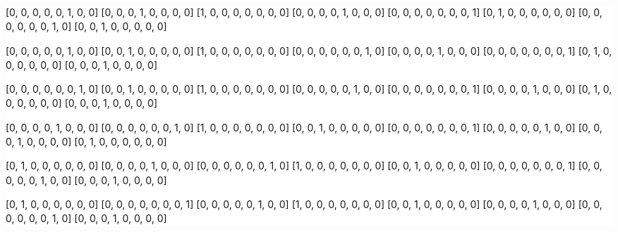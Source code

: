 [0, 0, 0, 0, 0, 1, 0, 0]
[0, 0, 0, 1, 0, 0, 0, 0]
[1, 0, 0, 0, 0, 0, 0, 0]
[0, 0, 0, 0, 1, 0, 0, 0]
[0, 0, 0, 0, 0, 0, 0, 1]
[0, 1, 0, 0, 0, 0, 0, 0]
[0, 0, 0, 0, 0, 0, 1, 0]
[0, 0, 1, 0, 0, 0, 0, 0]

[0, 0, 0, 0, 0, 1, 0, 0]
[0, 0, 1, 0, 0, 0, 0, 0]
[1, 0, 0, 0, 0, 0, 0, 0]
[0, 0, 0, 0, 0, 0, 1, 0]
[0, 0, 0, 0, 1, 0, 0, 0]
[0, 0, 0, 0, 0, 0, 0, 1]
[0, 1, 0, 0, 0, 0, 0, 0]
[0, 0, 0, 1, 0, 0, 0, 0]

[0, 0, 0, 0, 0, 0, 1, 0]
[0, 0, 1, 0, 0, 0, 0, 0]
[1, 0, 0, 0, 0, 0, 0, 0]
[0, 0, 0, 0, 0, 1, 0, 0]
[0, 0, 0, 0, 0, 0, 0, 1]
[0, 0, 0, 0, 1, 0, 0, 0]
[0, 1, 0, 0, 0, 0, 0, 0]
[0, 0, 0, 1, 0, 0, 0, 0]

[0, 0, 0, 0, 1, 0, 0, 0]
[0, 0, 0, 0, 0, 0, 1, 0]
[1, 0, 0, 0, 0, 0, 0, 0]
[0, 0, 1, 0, 0, 0, 0, 0]
[0, 0, 0, 0, 0, 0, 0, 1]
[0, 0, 0, 0, 0, 1, 0, 0]
[0, 0, 0, 1, 0, 0, 0, 0]
[0, 1, 0, 0, 0, 0, 0, 0]

[0, 1, 0, 0, 0, 0, 0, 0]
[0, 0, 0, 0, 1, 0, 0, 0]
[0, 0, 0, 0, 0, 0, 1, 0]
[1, 0, 0, 0, 0, 0, 0, 0]
[0, 0, 1, 0, 0, 0, 0, 0]
[0, 0, 0, 0, 0, 0, 0, 1]
[0, 0, 0, 0, 0, 1, 0, 0]
[0, 0, 0, 1, 0, 0, 0, 0]

[0, 1, 0, 0, 0, 0, 0, 0]
[0, 0, 0, 0, 0, 0, 0, 1]
[0, 0, 0, 0, 0, 1, 0, 0]
[1, 0, 0, 0, 0, 0, 0, 0]
[0, 0, 1, 0, 0, 0, 0, 0]
[0, 0, 0, 0, 1, 0, 0, 0]
[0, 0, 0, 0, 0, 0, 1, 0]
[0, 0, 0, 1, 0, 0, 0, 0]
